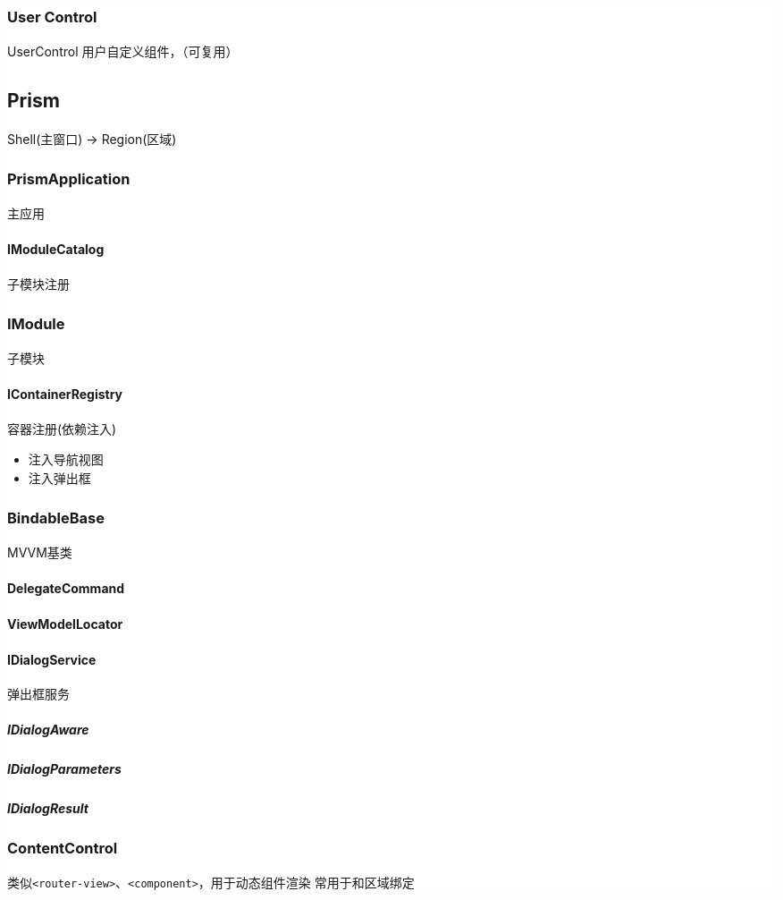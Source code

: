
### User Control

UserControl
用户自定义组件，（可复用）


## Prism
```yaml
```


Shell(主窗口) -> Region(区域)


### PrismApplication

主应用 

#### IModuleCatalog

子模块注册


### IModule

子模块

#### IContainerRegistry

容器注册(依赖注入)
- 注入导航视图
- 注入弹出框


### BindableBase

MVVM基类

#### DelegateCommand
#### ViewModelLocator

#### IDialogService

弹出框服务

##### IDialogAware
##### IDialogParameters
##### IDialogResult


### ContentControl

类似`<router-view>`、`<component>`，用于动态组件渲染
常用于和区域绑定
